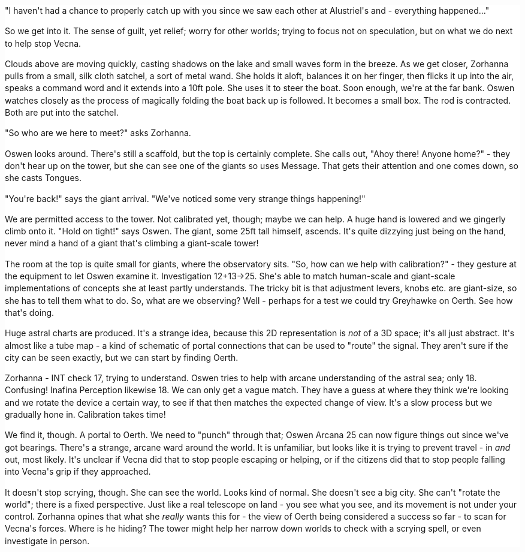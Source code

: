 "I haven't had a chance to properly catch up with you since we saw each other at Alustriel's and - everything happened..."

So we get into it. The sense of guilt, yet relief; worry for other worlds; trying to focus not on speculation, but on what we do next to help stop Vecna.

Clouds above are moving quickly, casting shadows on the lake and small waves form in the breeze. As we get closer, Zorhanna pulls from a small, silk cloth satchel, a sort of metal wand. She holds it aloft, balances it on her finger, then flicks it up into the air, speaks a command word and it extends into a 10ft pole. She uses it to steer the boat. Soon enough, we're at the far bank. Oswen watches closely as the process of magically folding the boat back up is followed. It becomes a small box. The rod is contracted. Both are put into the satchel.

"So who are we here to meet?" asks Zorhanna.

Oswen looks around. There's still a scaffold, but the top is certainly complete. She calls out, "Ahoy there! Anyone home?" - they don't hear up on the tower, but she can see one of the giants so uses Message. That gets their attention and one comes down, so she casts Tongues.

"You're back!" says the giant arrival. "We've noticed some very strange things happening!"

We are permitted access to the tower. Not calibrated yet, though; maybe we can help. A huge hand is lowered and we gingerly climb onto it. "Hold on tight!" says Oswen. The giant, some 25ft tall himself, ascends. It's quite dizzying just being on the hand, never mind a hand of a giant that's climbing a giant-scale tower!

The room at the top is quite small for giants, where the observatory sits. "So, how can we help with calibration?" - they gesture at the equipment to let Oswen examine it. Investigation 12+13->25. She's able to match human-scale and giant-scale implementations of concepts she at least partly understands. The tricky bit is that adjustment levers, knobs etc. are giant-size, so she has to tell them what to do. So, what are we observing? Well - perhaps for a test we could try Greyhawke on Oerth. See how that's doing.

Huge astral charts are produced. It's a strange idea, because this 2D representation is *not* of a 3D space; it's all just abstract. It's almost like a tube map - a kind of schematic of portal connections that can be used to "route" the signal. They aren't sure if the city can be seen exactly, but we can start by finding Oerth.

Zorhanna - INT check 17, trying to understand. Oswen tries to help with arcane understanding of the astral sea; only 18. Confusing! Inafina Perception likewise 18. We can only get a vague match. They have a guess at where they think we're looking and we rotate the device a certain way, to see if that then matches the expected change of view. It's a slow process but we gradually hone in. Calibration takes time!

We find it, though. A portal to Oerth. We need to "punch" through that; Oswen Arcana 25 can now figure things out since we've got bearings. There's a strange, arcane ward around the world. It is unfamiliar, but looks like it is trying to prevent travel - in *and* out, most likely. It's unclear if Vecna did that to stop people escaping or helping, or if the citizens did that to stop people falling into Vecna's grip if they approached.

It doesn't stop scrying, though. She can see the world. Looks kind of normal. She doesn't see a big city. She can't "rotate the world"; there is a fixed perspective. Just like a real telescope on land - you see what you see, and its movement is not under your control. Zorhanna opines that what she *really* wants this for - the view of Oerth being considered a success so far - to scan for Vecna's forces. Where is he hiding? The tower might help her narrow down worlds to check with a scrying spell, or even investigate in person.

